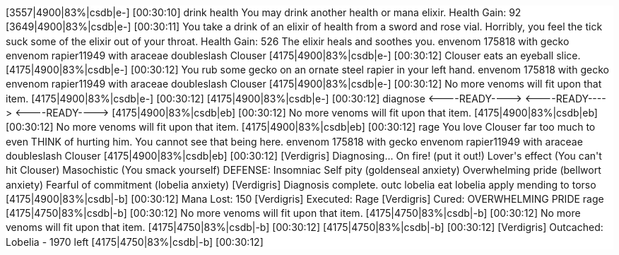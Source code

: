 [3557|4900|83%|csdb|e-] [00:30:10]
drink health
You may drink another health or mana elixir.
Health Gain: 92
[3649|4900|83%|csdb|e-] [00:30:11]
You take a drink of an elixir of health from a sword and rose vial.
Horribly, you feel the tick suck some of the elixir out of your throat.
Health Gain: 526
The elixir heals and soothes you.
envenom 175818 with gecko
envenom rapier11949 with araceae
doubleslash Clouser
[4175|4900|83%|csdb|e-] [00:30:12]
Clouser eats an eyeball slice.
[4175|4900|83%|csdb|e-] [00:30:12]
You rub some gecko on an ornate steel rapier in your left hand.
envenom 175818 with gecko
envenom rapier11949 with araceae
doubleslash Clouser
[4175|4900|83%|csdb|e-] [00:30:12]
No more venoms will fit upon that item.
[4175|4900|83%|csdb|e-] [00:30:12]
[4175|4900|83%|csdb|e-] [00:30:12]
diagnose
<----READY---->
<----READY---->
<----READY---->
[4175|4900|83%|csdb|eb] [00:30:12]
No more venoms will fit upon that item.
[4175|4900|83%|csdb|eb] [00:30:12]
No more venoms will fit upon that item.
[4175|4900|83%|csdb|eb] [00:30:12]
rage
You love Clouser far too much to even THINK of hurting him.
You cannot see that being here.
envenom 175818 with gecko
envenom rapier11949 with araceae
doubleslash Clouser
[4175|4900|83%|csdb|eb] [00:30:12]
[Verdigris] Diagnosing...
 On fire! (put it out!)
Lover's effect (You can't hit Clouser)
Masochistic (You smack yourself)
DEFENSE: Insomniac
Self pity (goldenseal anxiety)
Overwhelming pride (bellwort anxiety)
Fearful of commitment (lobelia anxiety)
[Verdigris] Diagnosis complete.
outc lobelia
eat lobelia
apply mending to torso
[4175|4900|83%|csdb|-b] [00:30:12]
Mana Lost: 150
[Verdigris] Executed: Rage
[Verdigris] Cured: OVERWHELMING PRIDE
rage
[4175|4750|83%|csdb|-b] [00:30:12]
No more venoms will fit upon that item.
[4175|4750|83%|csdb|-b] [00:30:12]
No more venoms will fit upon that item.
[4175|4750|83%|csdb|-b] [00:30:12]
[4175|4750|83%|csdb|-b] [00:30:12]
[Verdigris] Outcached:  Lobelia  - 1970 left
[4175|4750|83%|csdb|-b] [00:30:12]